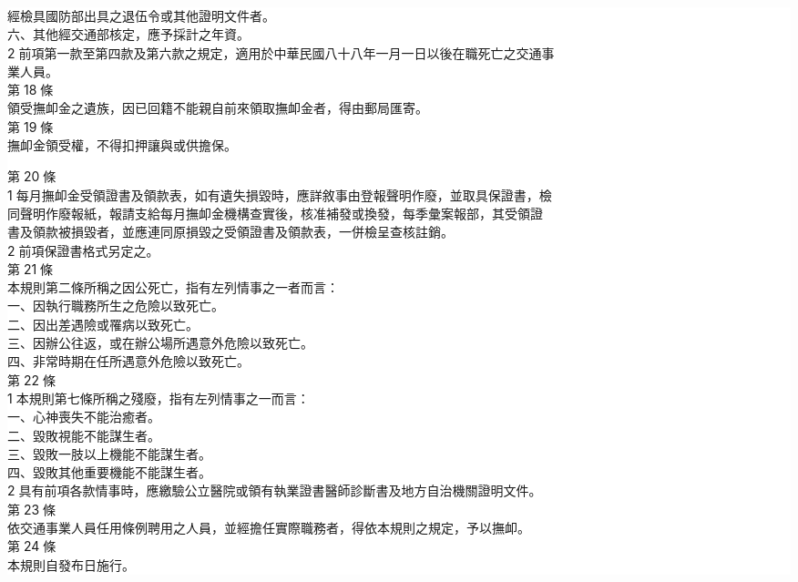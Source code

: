 經檢具國防部出具之退伍令或其他證明文件者。  
六、其他經交通部核定，應予採計之年資。  
2 前項第一款至第四款及第六款之規定，適用於中華民國八十八年一月一日以後在職死亡之交通事  
業人員。  
第 18 條  
領受撫卹金之遺族，因已回籍不能親自前來領取撫卹金者，得由郵局匯寄。  
第 19 條  
撫卹金領受權，不得扣押讓與或供擔保。  


第 20 條  
1 每月撫卹金受領證書及領款表，如有遺失損毀時，應詳敘事由登報聲明作廢，並取具保證書，檢  
同聲明作廢報紙，報請支給每月撫卹金機構查實後，核准補發或換發，每季彙案報部，其受領證  
書及領款被損毀者，並應連同原損毀之受領證書及領款表，一併檢呈查核註銷。  
2 前項保證書格式另定之。  
第 21 條  
本規則第二條所稱之因公死亡，指有左列情事之一者而言：  
一、因執行職務所生之危險以致死亡。  
二、因出差遇險或罹病以致死亡。  
三、因辦公往返，或在辦公場所遇意外危險以致死亡。  
四、非常時期在任所遇意外危險以致死亡。  
第 22 條  
1 本規則第七條所稱之殘廢，指有左列情事之一而言：  
一、心神喪失不能治癒者。  
二、毀敗視能不能謀生者。  
三、毀敗一肢以上機能不能謀生者。  
四、毀敗其他重要機能不能謀生者。  
2 具有前項各款情事時，應繳驗公立醫院或領有執業證書醫師診斷書及地方自治機關證明文件。  
第 23 條  
依交通事業人員任用條例聘用之人員，並經擔任實際職務者，得依本規則之規定，予以撫卹。  
第 24 條  
本規則自發布日施行。  


